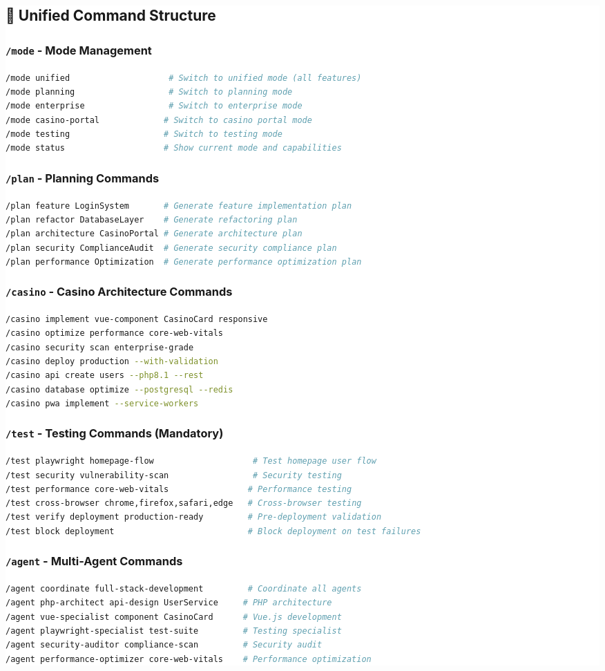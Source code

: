 
## 🔧 Unified Command Structure

### `/mode` - Mode Management
```bash
/mode unified                    # Switch to unified mode (all features)
/mode planning                   # Switch to planning mode
/mode enterprise                 # Switch to enterprise mode  
/mode casino-portal             # Switch to casino portal mode
/mode testing                   # Switch to testing mode
/mode status                    # Show current mode and capabilities
```

### `/plan` - Planning Commands
```bash
/plan feature LoginSystem       # Generate feature implementation plan
/plan refactor DatabaseLayer    # Generate refactoring plan
/plan architecture CasinoPortal # Generate architecture plan
/plan security ComplianceAudit  # Generate security compliance plan
/plan performance Optimization  # Generate performance optimization plan
```

### `/casino` - Casino Architecture Commands
```bash
/casino implement vue-component CasinoCard responsive
/casino optimize performance core-web-vitals  
/casino security scan enterprise-grade
/casino deploy production --with-validation
/casino api create users --php8.1 --rest
/casino database optimize --postgresql --redis
/casino pwa implement --service-workers
```

### `/test` - Testing Commands (Mandatory)
```bash
/test playwright homepage-flow                    # Test homepage user flow
/test security vulnerability-scan                 # Security testing
/test performance core-web-vitals                # Performance testing  
/test cross-browser chrome,firefox,safari,edge   # Cross-browser testing
/test verify deployment production-ready         # Pre-deployment validation
/test block deployment                           # Block deployment on test failures
```

### `/agent` - Multi-Agent Commands
```bash
/agent coordinate full-stack-development         # Coordinate all agents
/agent php-architect api-design UserService     # PHP architecture
/agent vue-specialist component CasinoCard      # Vue.js development
/agent playwright-specialist test-suite         # Testing specialist
/agent security-auditor compliance-scan         # Security audit
/agent performance-optimizer core-web-vitals    # Performance optimization
```
